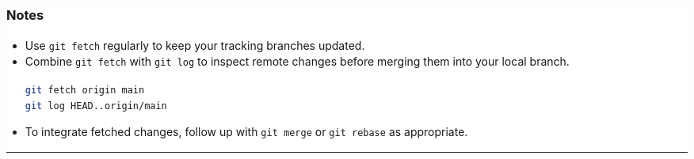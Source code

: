 ### Notes
- Use `git fetch` regularly to keep your tracking branches updated.
- Combine `git fetch` with `git log` to inspect remote changes before merging them into your local branch.
  ```bash
  git fetch origin main
  git log HEAD..origin/main
  ```
- To integrate fetched changes, follow up with `git merge` or `git rebase` as appropriate.

---
